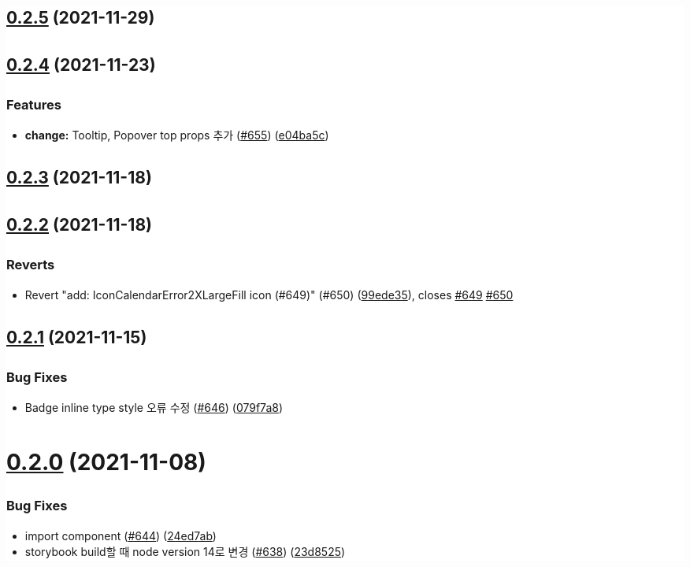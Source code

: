 

## [0.2.5](https://github.com/comento/comento-ui/compare/v0.2.4...v0.2.5) (2021-11-29)



## [0.2.4](https://github.com/comento/comento-ui/compare/v0.2.3...v0.2.4) (2021-11-23)


### Features

* **change:** Tooltip, Popover top props 추가 ([#655](https://github.com/comento/comento-ui/issues/655)) ([e04ba5c](https://github.com/comento/comento-ui/commit/e04ba5c5d921eef9ddafc3f039730de5876db992))



## [0.2.3](https://github.com/comento/comento-ui/compare/v0.2.2...v0.2.3) (2021-11-18)



## [0.2.2](https://github.com/comento/comento-ui/compare/v0.2.1...v0.2.2) (2021-11-18)


### Reverts

* Revert "add: IconCalendarError2XLargeFill icon (#649)" (#650) ([99ede35](https://github.com/comento/comento-ui/commit/99ede3573346d6c656c46bcb2da29f1050c9d786)), closes [#649](https://github.com/comento/comento-ui/issues/649) [#650](https://github.com/comento/comento-ui/issues/650)



## [0.2.1](https://github.com/comento/comento-ui/compare/v0.2.0...v0.2.1) (2021-11-15)


### Bug Fixes

* Badge inline type style 오류 수정 ([#646](https://github.com/comento/comento-ui/issues/646)) ([079f7a8](https://github.com/comento/comento-ui/commit/079f7a815a56b4e8848f2b597ab6410de1dd2b77))



# [0.2.0](https://github.com/comento/comento-ui/compare/v0.1.129...v0.2.0) (2021-11-08)


### Bug Fixes

* import component ([#644](https://github.com/comento/comento-ui/issues/644)) ([24ed7ab](https://github.com/comento/comento-ui/commit/24ed7abbd49889e9e121f19fe39da836d46ce527))
* storybook build할 때 node version 14로 변경 ([#638](https://github.com/comento/comento-ui/issues/638)) ([23d8525](https://github.com/comento/comento-ui/commit/23d8525fa86c0175f54ebde388920daa817a16d5))
